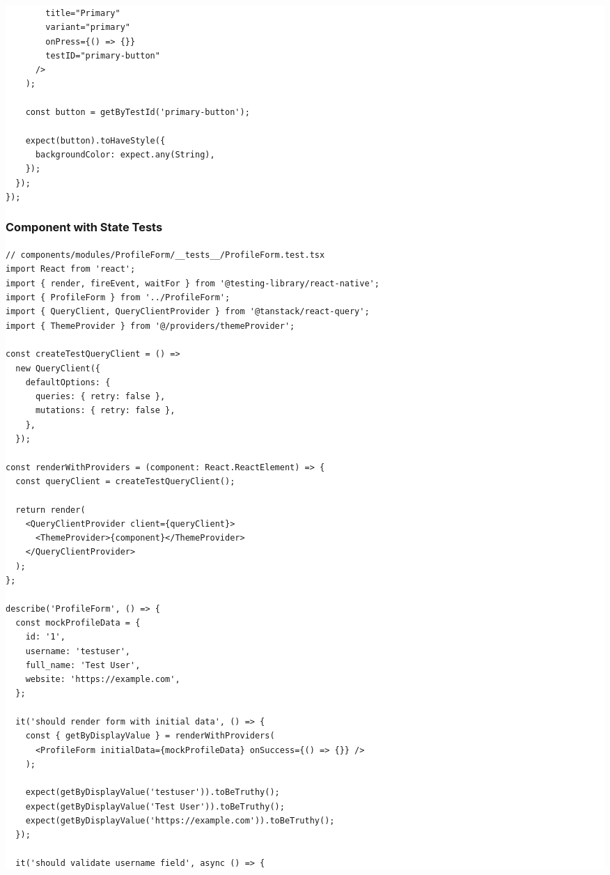 ```tsx
        title="Primary"
        variant="primary"
        onPress={() => {}}
        testID="primary-button"
      />
    );

    const button = getByTestId('primary-button');

    expect(button).toHaveStyle({
      backgroundColor: expect.any(String),
    });
  });
});
```

### Component with State Tests

```tsx
// components/modules/ProfileForm/__tests__/ProfileForm.test.tsx
import React from 'react';
import { render, fireEvent, waitFor } from '@testing-library/react-native';
import { ProfileForm } from '../ProfileForm';
import { QueryClient, QueryClientProvider } from '@tanstack/react-query';
import { ThemeProvider } from '@/providers/themeProvider';

const createTestQueryClient = () =>
  new QueryClient({
    defaultOptions: {
      queries: { retry: false },
      mutations: { retry: false },
    },
  });

const renderWithProviders = (component: React.ReactElement) => {
  const queryClient = createTestQueryClient();

  return render(
    <QueryClientProvider client={queryClient}>
      <ThemeProvider>{component}</ThemeProvider>
    </QueryClientProvider>
  );
};

describe('ProfileForm', () => {
  const mockProfileData = {
    id: '1',
    username: 'testuser',
    full_name: 'Test User',
    website: 'https://example.com',
  };

  it('should render form with initial data', () => {
    const { getByDisplayValue } = renderWithProviders(
      <ProfileForm initialData={mockProfileData} onSuccess={() => {}} />
    );

    expect(getByDisplayValue('testuser')).toBeTruthy();
    expect(getByDisplayValue('Test User')).toBeTruthy();
    expect(getByDisplayValue('https://example.com')).toBeTruthy();
  });

  it('should validate username field', async () => {
```